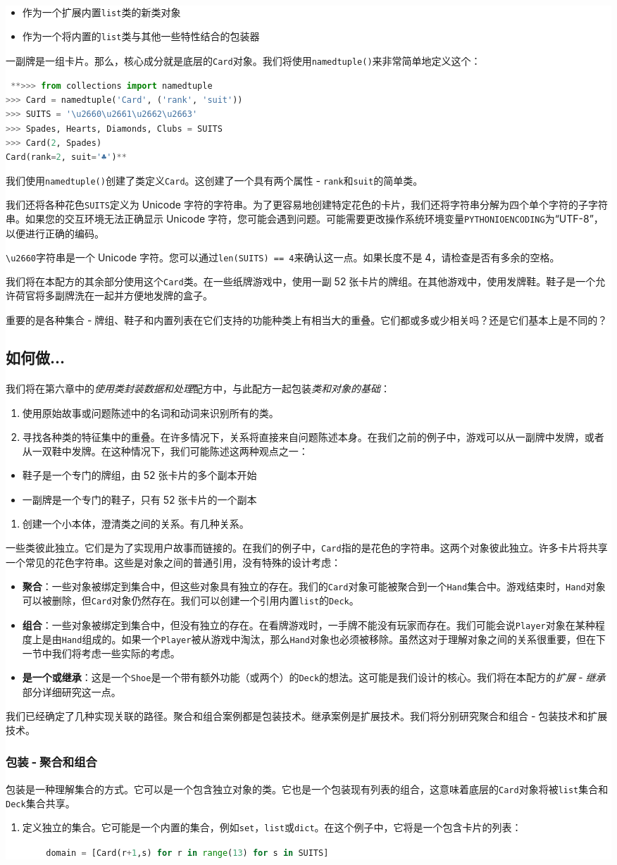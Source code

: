 +   作为一个扩展内置`list`类的新类对象

+   作为一个将内置的`list`类与其他一些特性结合的包装器

一副牌是一组卡片。那么，核心成分就是底层的`Card`对象。我们将使用`namedtuple()`来非常简单地定义这个：

```py
 **>>> from collections import namedtuple 
>>> Card = namedtuple('Card', ('rank', 'suit')) 
>>> SUITS = '\u2660\u2661\u2662\u2663' 
>>> Spades, Hearts, Diamonds, Clubs = SUITS 
>>> Card(2, Spades) 
Card(rank=2, suit='♣')** 

```

我们使用`namedtuple()`创建了类定义`Card`。这创建了一个具有两个属性 - `rank`和`suit`的简单类。

我们还将各种花色`SUITS`定义为 Unicode 字符的字符串。为了更容易地创建特定花色的卡片，我们还将字符串分解为四个单个字符的子字符串。如果您的交互环境无法正确显示 Unicode 字符，您可能会遇到问题。可能需要更改操作系统环境变量`PYTHONIOENCODING`为“UTF-8”，以便进行正确的编码。

`\u2660`字符串是一个 Unicode 字符。您可以通过`len(SUITS) == 4`来确认这一点。如果长度不是 4，请检查是否有多余的空格。

我们将在本配方的其余部分使用这个`Card`类。在一些纸牌游戏中，使用一副 52 张卡片的牌组。在其他游戏中，使用发牌鞋。鞋子是一个允许荷官将多副牌洗在一起并方便地发牌的盒子。

重要的是各种集合 - 牌组、鞋子和内置列表在它们支持的功能种类上有相当大的重叠。它们都或多或少相关吗？还是它们基本上是不同的？

## 如何做...

我们将在第六章中的*使用类封装数据和处理*配方中，与此配方一起包装*类和对象的基础*：

1.  使用原始故事或问题陈述中的名词和动词来识别所有的类。

1.  寻找各种类的特征集中的重叠。在许多情况下，关系将直接来自问题陈述本身。在我们之前的例子中，游戏可以从一副牌中发牌，或者从一双鞋中发牌。在这种情况下，我们可能陈述这两种观点之一：

+   鞋子是一个专门的牌组，由 52 张卡片的多个副本开始

+   一副牌是一个专门的鞋子，只有 52 张卡片的一个副本

1.  创建一个小本体，澄清类之间的关系。有几种关系。

一些类彼此独立。它们是为了实现用户故事而链接的。在我们的例子中，`Card`指的是花色的字符串。这两个对象彼此独立。许多卡片将共享一个常见的花色字符串。这些是对象之间的普通引用，没有特殊的设计考虑：

+   **聚合**：一些对象被绑定到集合中，但这些对象具有独立的存在。我们的`Card`对象可能被聚合到一个`Hand`集合中。游戏结束时，`Hand`对象可以被删除，但`Card`对象仍然存在。我们可以创建一个引用内置`list`的`Deck`。

+   **组合**：一些对象被绑定到集合中，但没有独立的存在。在看牌游戏时，一手牌不能没有玩家而存在。我们可能会说`Player`对象在某种程度上是由`Hand`组成的。如果一个`Player`被从游戏中淘汰，那么`Hand`对象也必须被移除。虽然这对于理解对象之间的关系很重要，但在下一节中我们将考虑一些实际的考虑。

+   **是一个或继承**：这是一个`Shoe`是一个带有额外功能（或两个）的`Deck`的想法。这可能是我们设计的核心。我们将在本配方的*扩展 - 继承*部分详细研究这一点。

我们已经确定了几种实现关联的路径。聚合和组合案例都是包装技术。继承案例是扩展技术。我们将分别研究聚合和组合 - 包装技术和扩展技术。

### 包装 - 聚合和组合

包装是一种理解集合的方式。它可以是一个包含独立对象的类。它也是一个包装现有列表的组合，这意味着底层的`Card`对象将被`list`集合和`Deck`集合共享。

1.  定义独立的集合。它可能是一个内置的集合，例如`set`，`list`或`dict`。在这个例子中，它将是一个包含卡片的列表：

```py
        domain = [Card(r+1,s) for r in range(13) for s in SUITS] 

```
